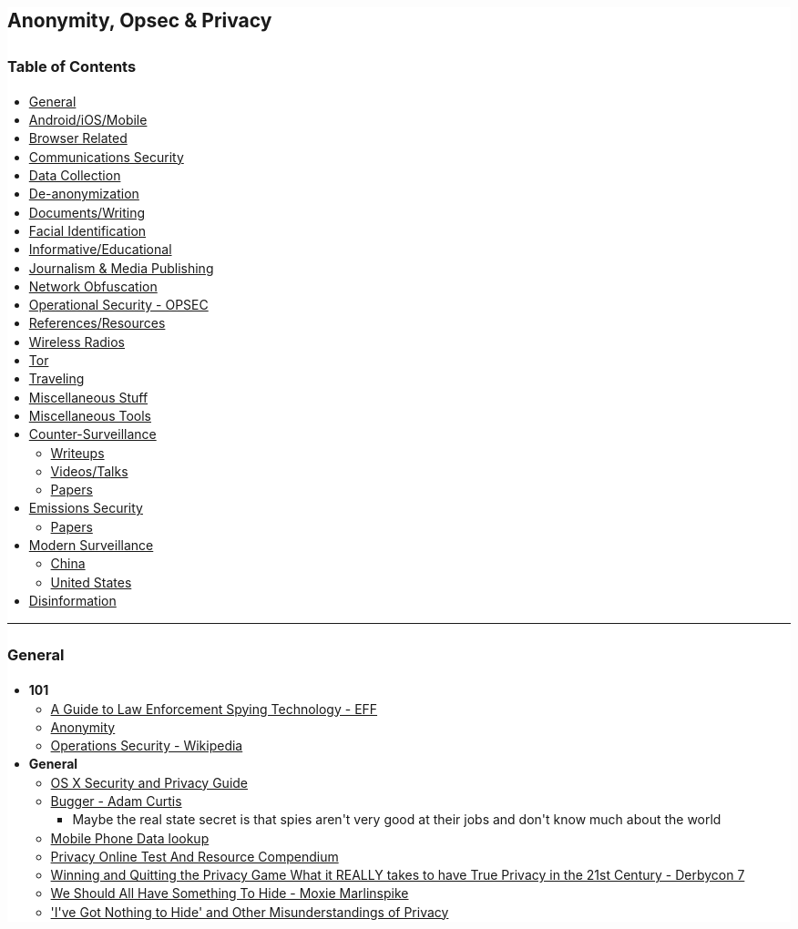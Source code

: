 ## Anonymity, Opsec & Privacy

### Table of Contents
- [General](#general)
- [Android/iOS/Mobile](#mobile)
- [Browser Related](#browser)
- [Communications Security](#comsec)
- [Data Collection](#dcollect)
- [De-anonymization](#de-anon)
- [Documents/Writing](#writing)
- [Facial Identification](#face)
- [Informative/Educational](#informative)
- [Journalism & Media Publishing](#media)
- [Network Obfuscation](#obfuscation)
- [Operational Security - OPSEC](#opsec)
- [References/Resources](#ref)
- [Wireless Radios](#)
- [Tor](#tor)
- [Traveling](#travel)
- [Miscellaneous Stuff](#misc)
- [Miscellaneous Tools](#misc-tools)
- [Counter-Surveillance](#counter)
	- [Writeups](#cwriteup)
	- [Videos/Talks](#cvideos)
	- [Papers](#cpapers)
- [Emissions Security](#emissions)
	- [Papers](#papers)
- [Modern Surveillance](#modern)
	- [China](#china)
	- [United States](#usa)
- [Disinformation](#disinfo)








--------------
### <a name="general"></a>General
* **101**
	* [A Guide to Law Enforcement Spying Technology - EFF](https://www.eff.org/sls)
	* [Anonymity](https://en.wikipedia.org/wiki/Anonymity)
	* [Operations Security - Wikipedia](https://en.wikipedia.org/wiki/Operations_security)
* **General**
	* [OS X Security and Privacy Guide](https://github.com/drduh/OS-X-Security-and-Privacy-Guide)
	* [Bugger - Adam Curtis](http://www.bbc.co.uk/blogs/adamcurtis/entries/3662a707-0af9-3149-963f-47bea720b460)
		* Maybe the real state secret is that spies aren't very good at their jobs and don't know much about the world
	* [Mobile Phone Data lookup](https://medium.com/@philipn/want-to-see-something-crazy-open-this-link-on-your-phone-with-wifi-turned-off-9e0adb00d024)
	* [Privacy Online Test And Resource Compendium](https://github.com/CHEF-KOCH/Online-Privacy-Test-Resource-List/blob/master/README.md)
	* [Winning and Quitting the Privacy Game What it REALLY takes to have True Privacy in the 21st Century - Derbycon 7](https://www.youtube.com/watch?v=bxQSu06yuZc)
	* [We Should All Have Something To Hide - Moxie Marlinspike](https://moxie.org/blog/we-should-all-have-something-to-hide/)
	* ['I've Got Nothing to Hide' and Other Misunderstandings of Privacy](http://papers.ssrn.com/sol3/papers.cfm?abstract_id=998565&)